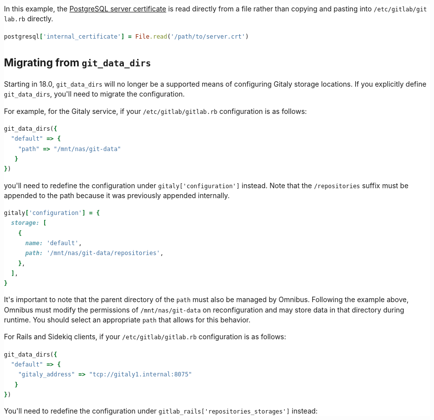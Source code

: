In this example, the [PostgreSQL server certificate](database.md#configuring-ssl) is read directly from a file rather than copying and pasting into `/etc/gitlab/gitlab.rb` directly.

```ruby
postgresql['internal_certificate'] = File.read('/path/to/server.crt')
```

## Migrating from `git_data_dirs`

Starting in 18.0, `git_data_dirs` will no longer be a supported means of configuring
Gitaly storage locations. If you explicitly define `git_data_dirs`, you'll need to
migrate the configuration.

For example, for the Gitaly service, if your `/etc/gitlab/gitlab.rb` configuration is as follows:

```ruby
git_data_dirs({
  "default" => {
    "path" => "/mnt/nas/git-data"
   }
})
```

you'll need to redefine the configuration under `gitaly['configuration']` instead.
Note that the `/repositories` suffix must be appended to the path because it was previously
appended internally.

```ruby
gitaly['configuration'] = {
  storage: [
    {
      name: 'default',
      path: '/mnt/nas/git-data/repositories',
    },
  ],
}
```



It's important to note that the parent directory of the `path` must also be managed by
Omnibus. Following the example above, Omnibus must modify the permissions of
`/mnt/nas/git-data` on reconfiguration and may store data in that directory during
runtime. You should select an appropriate `path` that allows for this behavior.



For Rails and Sidekiq clients, if your `/etc/gitlab/gitlab.rb` configuration is as follows:

```ruby
git_data_dirs({
  "default" => {
    "gitaly_address" => "tcp://gitaly1.internal:8075"
   }
})
```

You'll need to redefine the configuration under `gitlab_rails['repositories_storages']` instead:
